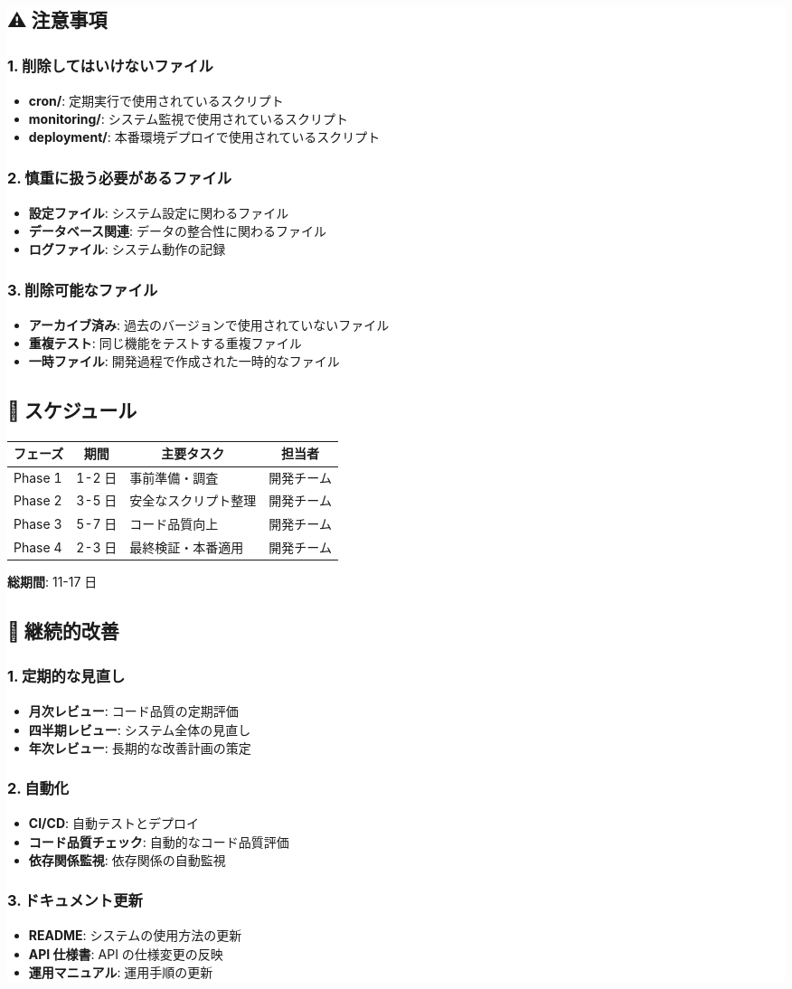 ## ⚠️ 注意事項

### 1. 削除してはいけないファイル

- **cron/**: 定期実行で使用されているスクリプト
- **monitoring/**: システム監視で使用されているスクリプト
- **deployment/**: 本番環境デプロイで使用されているスクリプト

### 2. 慎重に扱う必要があるファイル

- **設定ファイル**: システム設定に関わるファイル
- **データベース関連**: データの整合性に関わるファイル
- **ログファイル**: システム動作の記録

### 3. 削除可能なファイル

- **アーカイブ済み**: 過去のバージョンで使用されていないファイル
- **重複テスト**: 同じ機能をテストする重複ファイル
- **一時ファイル**: 開発過程で作成された一時的なファイル

## 📅 スケジュール

| フェーズ | 期間   | 主要タスク           | 担当者     |
| -------- | ------ | -------------------- | ---------- |
| Phase 1  | 1-2 日 | 事前準備・調査       | 開発チーム |
| Phase 2  | 3-5 日 | 安全なスクリプト整理 | 開発チーム |
| Phase 3  | 5-7 日 | コード品質向上       | 開発チーム |
| Phase 4  | 2-3 日 | 最終検証・本番適用   | 開発チーム |

**総期間**: 11-17 日

## 🔄 継続的改善

### 1. 定期的な見直し

- **月次レビュー**: コード品質の定期評価
- **四半期レビュー**: システム全体の見直し
- **年次レビュー**: 長期的な改善計画の策定

### 2. 自動化

- **CI/CD**: 自動テストとデプロイ
- **コード品質チェック**: 自動的なコード品質評価
- **依存関係監視**: 依存関係の自動監視

### 3. ドキュメント更新

- **README**: システムの使用方法の更新
- **API 仕様書**: API の仕様変更の反映
- **運用マニュアル**: 運用手順の更新
